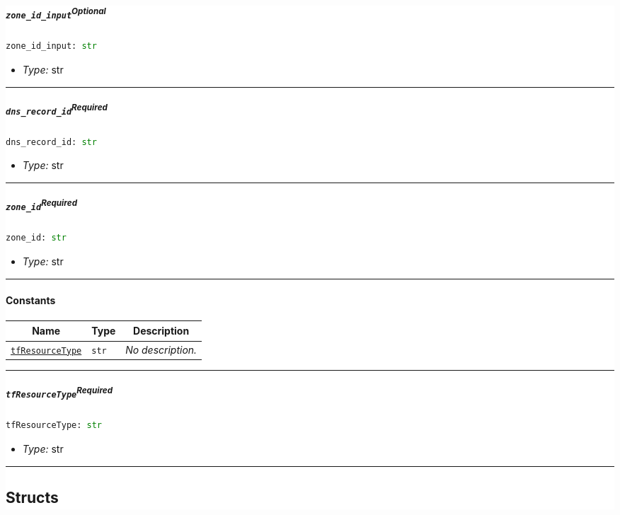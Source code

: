 
##### `zone_id_input`<sup>Optional</sup> <a name="zone_id_input" id="@cdktf/provider-cloudflare.dataCloudflareDnsRecord.DataCloudflareDnsRecord.property.zoneIdInput"></a>

```python
zone_id_input: str
```

- *Type:* str

---

##### `dns_record_id`<sup>Required</sup> <a name="dns_record_id" id="@cdktf/provider-cloudflare.dataCloudflareDnsRecord.DataCloudflareDnsRecord.property.dnsRecordId"></a>

```python
dns_record_id: str
```

- *Type:* str

---

##### `zone_id`<sup>Required</sup> <a name="zone_id" id="@cdktf/provider-cloudflare.dataCloudflareDnsRecord.DataCloudflareDnsRecord.property.zoneId"></a>

```python
zone_id: str
```

- *Type:* str

---

#### Constants <a name="Constants" id="Constants"></a>

| **Name** | **Type** | **Description** |
| --- | --- | --- |
| <code><a href="#@cdktf/provider-cloudflare.dataCloudflareDnsRecord.DataCloudflareDnsRecord.property.tfResourceType">tfResourceType</a></code> | <code>str</code> | *No description.* |

---

##### `tfResourceType`<sup>Required</sup> <a name="tfResourceType" id="@cdktf/provider-cloudflare.dataCloudflareDnsRecord.DataCloudflareDnsRecord.property.tfResourceType"></a>

```python
tfResourceType: str
```

- *Type:* str

---

## Structs <a name="Structs" id="Structs"></a>

